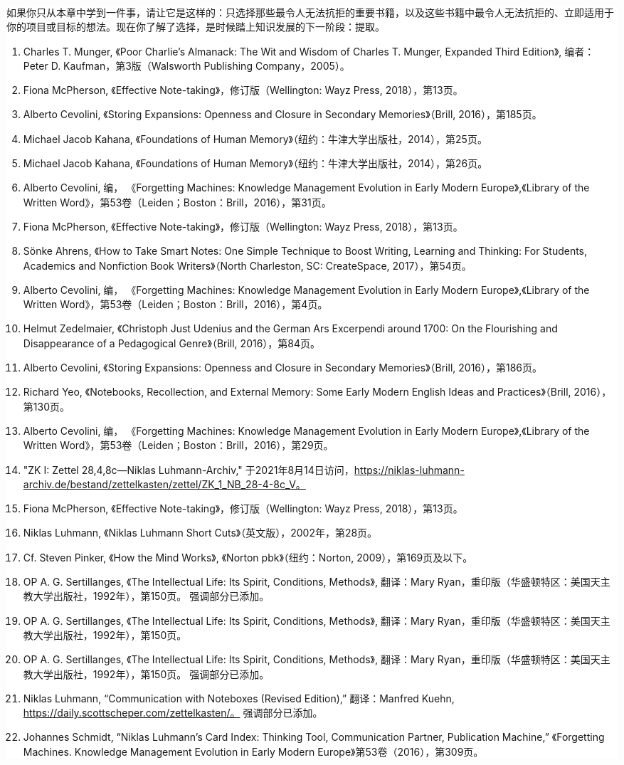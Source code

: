 如果你只从本章中学到一件事，请让它是这样的：只选择那些最令人无法抗拒的重要书籍，以及这些书籍中最令人无法抗拒的、立即适用于你的项目或目标的想法。现在你了解了选择，是时候踏上知识发展的下一阶段：提取。



1. Charles T. Munger, 《Poor Charlie’s Almanack: The Wit and Wisdom of Charles T. Munger, Expanded Third Edition》, 编者：Peter D. Kaufman，第3版（Walsworth Publishing Company，2005）。

2. Fiona McPherson, 《Effective Note-taking》，修订版（Wellington: Wayz Press, 2018），第13页。

3. Alberto Cevolini, 《Storing Expansions: Openness and Closure in Secondary Memories》（Brill, 2016），第185页。

4. Michael Jacob Kahana, 《Foundations of Human Memory》（纽约：牛津大学出版社，2014），第25页。

5. Michael Jacob Kahana, 《Foundations of Human Memory》（纽约：牛津大学出版社，2014），第26页。

6. Alberto Cevolini, 编， 《Forgetting Machines: Knowledge Management Evolution in Early Modern Europe》,《Library of the Written Word》，第53卷（Leiden；Boston：Brill，2016），第31页。

7. Fiona McPherson, 《Effective Note-taking》，修订版（Wellington: Wayz Press, 2018），第13页。

8. Sönke Ahrens, 《How to Take Smart Notes: One Simple Technique to Boost Writing, Learning and Thinking: For Students, Academics and Nonfiction Book Writers》（North Charleston, SC: CreateSpace, 2017），第54页。

9. Alberto Cevolini, 编， 《Forgetting Machines: Knowledge Management Evolution in Early Modern Europe》,《Library of the Written Word》，第53卷（Leiden；Boston：Brill，2016），第4页。

10. Helmut Zedelmaier, 《Christoph Just Udenius and the German Ars Excerpendi around 1700: On the Flourishing and Disappearance of a Pedagogical Genre》（Brill, 2016），第84页。

11. Alberto Cevolini, 《Storing Expansions: Openness and Closure in Secondary Memories》（Brill, 2016），第186页。

12. Richard Yeo, 《Notebooks, Recollection, and External Memory: Some Early Modern English Ideas and Practices》（Brill, 2016），第130页。

13. Alberto Cevolini, 编， 《Forgetting Machines: Knowledge Management Evolution in Early Modern Europe》,《Library of the Written Word》，第53卷（Leiden；Boston：Brill，2016），第29页。

14. "ZK I: Zettel 28,4,8c—Niklas Luhmann-Archiv," 于2021年8月14日访问，https://niklas-luhmann-archiv.de/bestand/zettelkasten/zettel/ZK_1_NB_28-4-8c_V。

15. Fiona McPherson, 《Effective Note-taking》，修订版（Wellington: Wayz Press, 2018），第13页。

16. Niklas Luhmann, 《Niklas Luhmann Short Cuts》（英文版），2002年，第28页。

17. Cf. Steven Pinker, 《How the Mind Works》, 《Norton pbk》（纽约：Norton, 2009），第169页及以下。

18. OP A. G. Sertillanges, 《The Intellectual Life: Its Spirit, Conditions, Methods》, 翻译：Mary Ryan，重印版（华盛顿特区：美国天主教大学出版社，1992年），第150页。 强调部分已添加。

19. OP A. G. Sertillanges, 《The Intellectual Life: Its Spirit, Conditions, Methods》, 翻译：Mary Ryan，重印版（华盛顿特区：美国天主教大学出版社，1992年），第150页。

20. OP A. G. Sertillanges, 《The Intellectual Life: Its Spirit, Conditions, Methods》, 翻译：Mary Ryan，重印版（华盛顿特区：美国天主教大学出版社，1992年），第150页。 强调部分已添加。

21. Niklas Luhmann, “Communication with Noteboxes (Revised Edition),” 翻译：Manfred Kuehn, https://daily.scottscheper.com/zettelkasten/。 强调部分已添加。

22. Johannes Schmidt, “Niklas Luhmann’s Card Index: Thinking Tool, Communication Partner, Publication Machine,” 《Forgetting Machines. Knowledge Management Evolution in Early Modern Europe》第53卷（2016），第309页。
